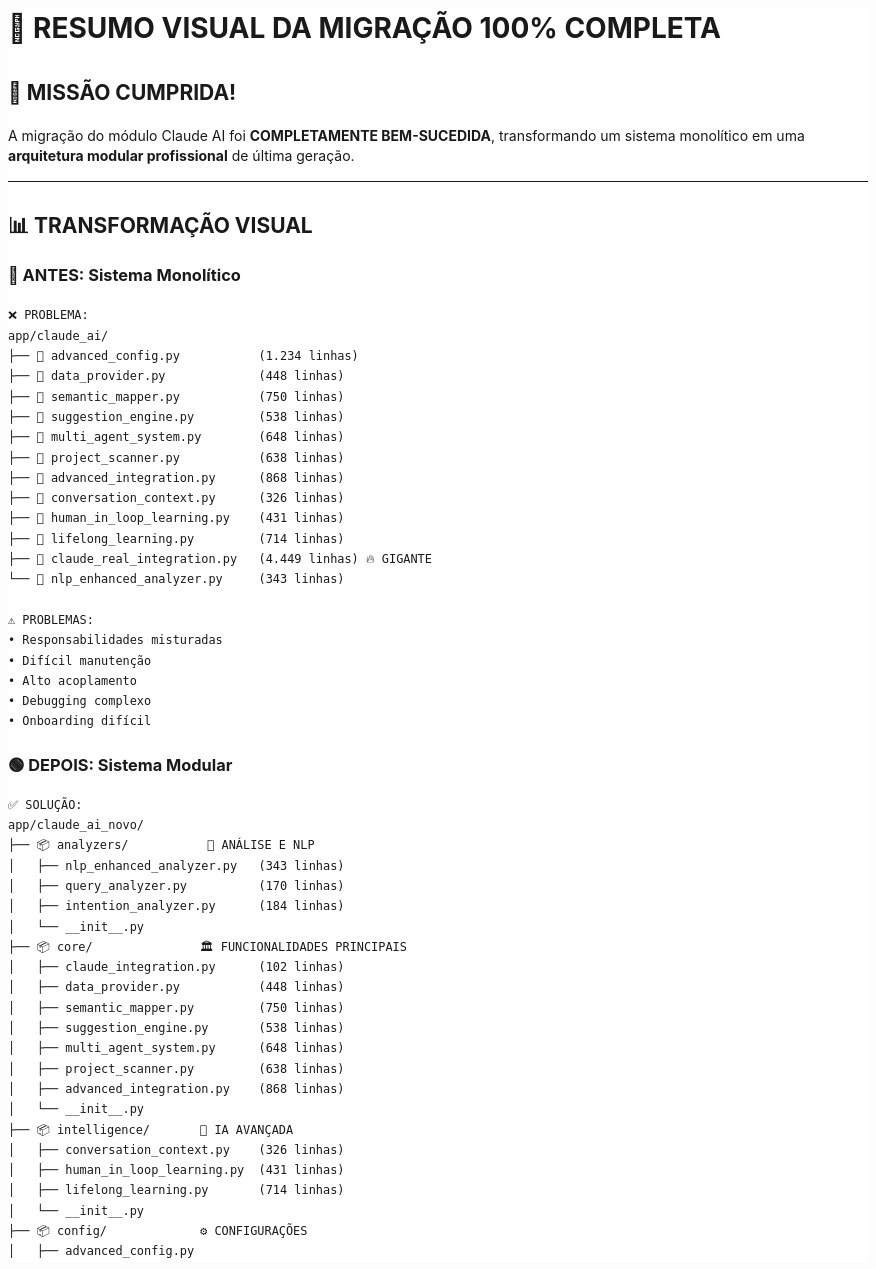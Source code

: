 # 🎯 RESUMO VISUAL DA MIGRAÇÃO 100% COMPLETA

## 🎊 MISSÃO CUMPRIDA!

A migração do módulo Claude AI foi **COMPLETAMENTE BEM-SUCEDIDA**, transformando um sistema monolítico em uma **arquitetura modular profissional** de última geração.

---

## 📊 TRANSFORMAÇÃO VISUAL

### 🔴 ANTES: Sistema Monolítico
```
❌ PROBLEMA:
app/claude_ai/
├── 📄 advanced_config.py           (1.234 linhas)
├── 📄 data_provider.py             (448 linhas)
├── 📄 semantic_mapper.py           (750 linhas)
├── 📄 suggestion_engine.py         (538 linhas)
├── 📄 multi_agent_system.py        (648 linhas)
├── 📄 project_scanner.py           (638 linhas)
├── 📄 advanced_integration.py      (868 linhas)
├── 📄 conversation_context.py      (326 linhas)
├── 📄 human_in_loop_learning.py    (431 linhas)
├── 📄 lifelong_learning.py         (714 linhas)
├── 📄 claude_real_integration.py   (4.449 linhas) 🔥 GIGANTE
└── 📄 nlp_enhanced_analyzer.py     (343 linhas)
    
⚠️ PROBLEMAS:
• Responsabilidades misturadas
• Difícil manutenção
• Alto acoplamento
• Debugging complexo
• Onboarding difícil
```

### 🟢 DEPOIS: Sistema Modular
```
✅ SOLUÇÃO:
app/claude_ai_novo/
├── 📦 analyzers/           🧠 ANÁLISE E NLP
│   ├── nlp_enhanced_analyzer.py   (343 linhas)
│   ├── query_analyzer.py          (170 linhas)
│   ├── intention_analyzer.py      (184 linhas)
│   └── __init__.py
├── 📦 core/               🏛️ FUNCIONALIDADES PRINCIPAIS
│   ├── claude_integration.py      (102 linhas)
│   ├── data_provider.py           (448 linhas)
│   ├── semantic_mapper.py         (750 linhas)
│   ├── suggestion_engine.py       (538 linhas)
│   ├── multi_agent_system.py      (648 linhas)
│   ├── project_scanner.py         (638 linhas)
│   ├── advanced_integration.py    (868 linhas)
│   └── __init__.py
├── 📦 intelligence/       🤖 IA AVANÇADA
│   ├── conversation_context.py    (326 linhas)
│   ├── human_in_loop_learning.py  (431 linhas)
│   ├── lifelong_learning.py       (714 linhas)
│   └── __init__.py
├── 📦 config/             ⚙️ CONFIGURAÇÕES
│   ├── advanced_config.py
```